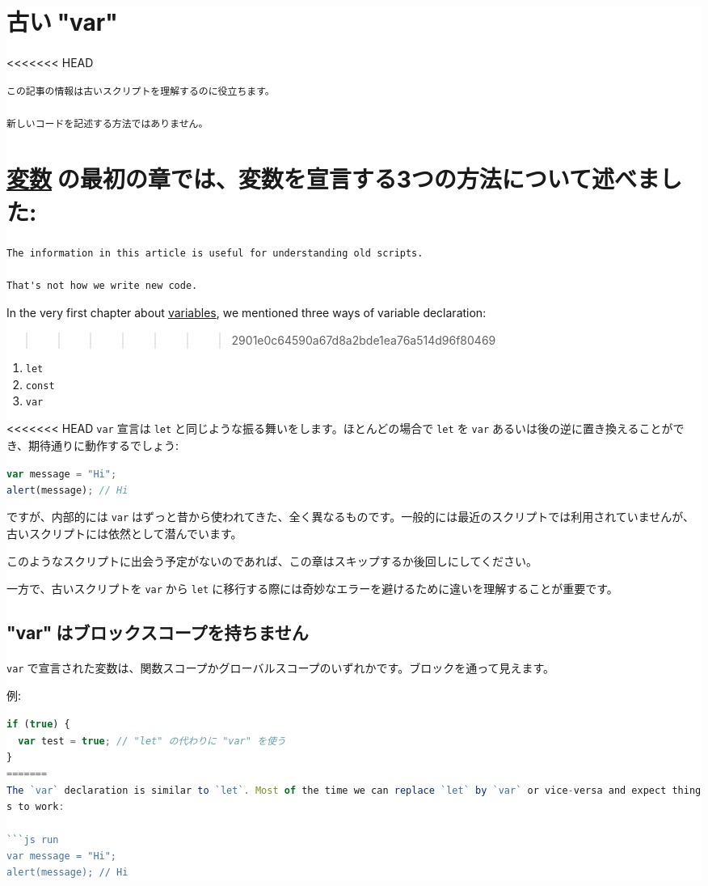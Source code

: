 
# 古い "var"

<<<<<<< HEAD
```smart header="この記事は古いスクリプトを理解するためのものです"
この記事の情報は古いスクリプトを理解するのに役立ちます。

新しいコードを記述する方法ではありません。
```

[変数](info:variables) の最初の章では、変数を宣言する3つの方法について述べました:
=======
```smart header="This article is for understanding old scripts"
The information in this article is useful for understanding old scripts.

That's not how we write new code.
```

In the very first chapter about [variables](info:variables), we mentioned three ways of variable declaration:
>>>>>>> 2901e0c64590a67d8a2bde1ea76a514d96f80469

1. `let`
2. `const`
3. `var`

<<<<<<< HEAD
`var` 宣言は `let` と同じような振る舞いをします。ほとんどの場合で `let` を `var` あるいは後の逆に置き換えることができ、期待通りに動作するでしょう:

```js run
var message = "Hi";
alert(message); // Hi
```

ですが、内部的には `var` はずっと昔から使われてきた、全く異なるものです。一般的には最近のスクリプトでは利用されていませんが、古いスクリプトには依然として潜んでいます。

このようなスクリプトに出会う予定がないのであれば、この章はスキップするか後回しにしてください。

一方で、古いスクリプトを `var` から `let` に移行する際には奇妙なエラーを避けるために違いを理解することが重要です。

## "var" はブロックスコープを持ちません 

`var` で宣言された変数は、関数スコープかグローバルスコープのいずれかです。ブロックを通って見えます。

例:

```js
if (true) {
  var test = true; // "let" の代わりに "var" を使う
}
=======
The `var` declaration is similar to `let`. Most of the time we can replace `let` by `var` or vice-versa and expect things to work:

```js run
var message = "Hi";
alert(message); // Hi
```
